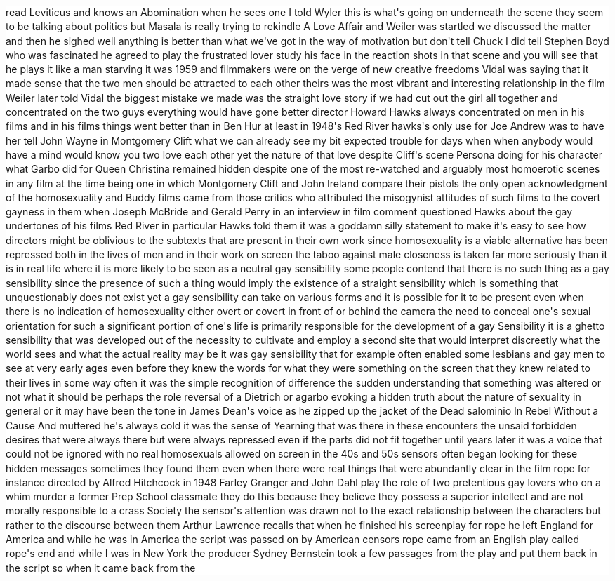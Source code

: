 read Leviticus and knows an Abomination when he sees one I told Wyler this is
what's going on underneath the scene they seem to be talking about politics but
Masala is really trying to rekindle A Love Affair and Weiler was startled we
discussed the matter and then he sighed well anything is better than what we've
got in the way of motivation but don't tell Chuck I did tell Stephen Boyd who
was fascinated he agreed to play the frustrated lover study his face in the
reaction shots in that scene and you will see that he plays it like a man
starving it was 1959 and filmmakers were on the verge of new creative freedoms
Vidal was saying that it made sense that the two men should be attracted to each
other theirs was the most vibrant and interesting relationship in the film
Weiler later told Vidal the biggest mistake we made was the straight love story
if we had cut out the girl all together and concentrated on the two guys
everything would have gone better director Howard Hawks always concentrated on
men in his films and in his films things went better than in Ben Hur at least in
1948's Red River hawks's only use for Joe Andrew was to have her tell John Wayne
in Montgomery Clift what we can already see my bit expected trouble for days
when when anybody would have a mind would know you two love each other yet the
nature of that love despite Cliff's scene Persona doing for his character what
Garbo did for Queen Christina remained hidden despite one of the most re-watched
and arguably most homoerotic scenes in any film at the time being one in which
Montgomery Clift and John Ireland compare their pistols the only open
acknowledgment of the homosexuality and Buddy films came from those critics who
attributed the misogynist attitudes of such films to the covert gayness in them
when Joseph McBride and Gerald Perry in an interview in film comment questioned
Hawks about the gay undertones of his films Red River in particular Hawks told
them it was a goddamn silly statement to make it's easy to see how directors
might be oblivious to the subtexts that are present in their own work since
homosexuality is a viable alternative has been repressed both in the lives of
men and in their work on screen the taboo against male closeness is taken far
more seriously than it is in real life where it is more likely to be seen as a
neutral gay sensibility some people contend that there is no such thing as a gay
sensibility since the presence of such a thing would imply the existence of a
straight sensibility which is something that unquestionably does not exist yet a
gay sensibility can take on various forms and it is possible for it to be
present even when there is no indication of homosexuality either overt or covert
in front of or behind the camera the need to conceal one's sexual orientation
for such a significant portion of one's life is primarily responsible for the
development of a gay Sensibility it is a ghetto sensibility that was developed
out of the necessity to cultivate and employ a second site that would interpret
discreetly what the world sees and what the actual reality may be it was gay
sensibility that for example often enabled some lesbians and gay men to see at
very early ages even before they knew the words for what they were something on
the screen that they knew related to their lives in some way often it was the
simple recognition of difference the sudden understanding that something was
altered or not what it should be perhaps the role reversal of a Dietrich or
agarbo evoking a hidden truth about the nature of sexuality in general or it may
have been the tone in James Dean's voice as he zipped up the jacket of the Dead
salominio In Rebel Without a Cause And muttered he's always cold it was the
sense of Yearning that was there in these encounters the unsaid forbidden
desires that were always there but were always repressed even if the parts did
not fit together until years later it was a voice that could not be ignored with
no real homosexuals allowed on screen in the 40s and 50s sensors often began
looking for these hidden messages sometimes they found them even when there were
real things that were abundantly clear in the film rope for instance directed by
Alfred Hitchcock in 1948 Farley Granger and John Dahl play the role of two
pretentious gay lovers who on a whim murder a former Prep School classmate they
do this because they believe they possess a superior intellect and are not
morally responsible to a crass Society the sensor's attention was drawn not to
the exact relationship between the characters but rather to the discourse
between them Arthur Lawrence recalls that when he finished his screenplay for
rope he left England for America and while he was in America the script was
passed on by American censors rope came from an English play called rope's end
and while I was in New York the producer Sydney Bernstein took a few passages
from the play and put them back in the script so when it came back from the